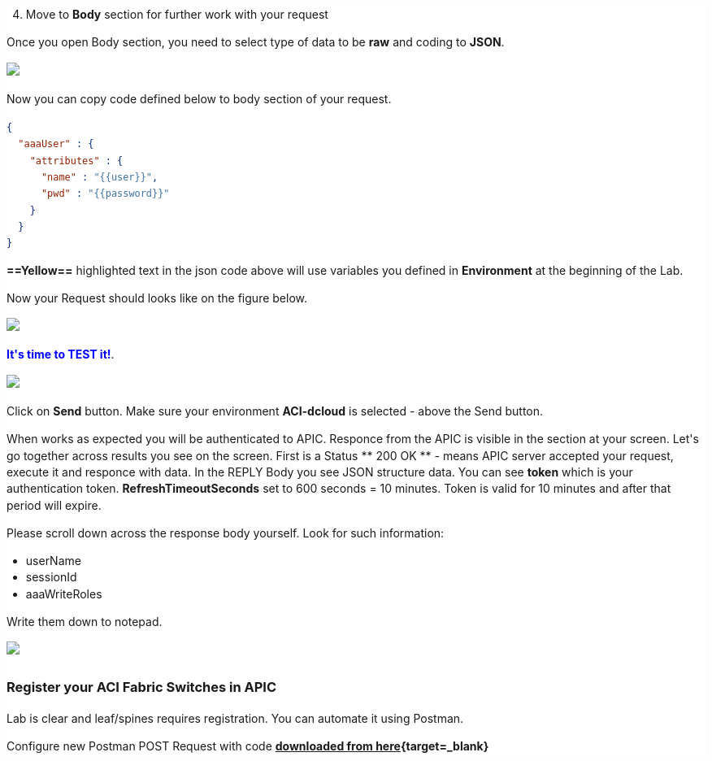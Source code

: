 4) Move to **Body** section for further work with your request


Once you open Body section, you need to select type of data to be **raw** and coding to **JSON**.

<img src="https://raw.githubusercontent.com/marcinduma/ACI-Automation/main/images/postman-aaalogin-2.png" width = 800>

Now you can copy code defined below to body section of your request.

```json title="aaaLogin" hl_lines="4 5"
{
  "aaaUser" : {
    "attributes" : {
      "name" : "{{user}}",
      "pwd" : "{{password}}"
    }
  }
}
```

**==Yellow==** highlighted text in the json code above will use variables you defined in **Environment** at the beginning of the Lab.

Now your Request should looks like on the figure below.

<img src="https://raw.githubusercontent.com/marcinduma/ACI-Automation/main/images/postman-aaalogin-3.png" width = 800>

<span style="color:blue">**It's time to TEST it!**</span>.


<img src="https://raw.githubusercontent.com/marcinduma/ACI-Automation/main/images/postman-aaalogin-4.png" width = 800>

Click on **Send** button. Make sure your environment **ACI-dcloud** is selected - above the Send button.

When works as expected you will be authenticated to APIC. Responce from the APIC is visible in the section at your screen.
Let's go together across results you see on the screen. First is a Status ** 200 OK ** - means APIC server accepted your request, execute it and responce with data. In the REPLY Body you see JSON structure data. You can see **token** which is your authentication token. **RefreshTimeoutSeconds** set to 600 seconds = 10 minutes. Token is valid for 10 minutes and after that period will expire.

Please scroll down across the response body yourself.  Look for such information:

- userName
- sessionId
- aaaWriteRoles

Write them down to notepad.

<img src="https://raw.githubusercontent.com/marcinduma/ACI-Automation/main/images/postman-aaalogin-5.png" width = 800>


### Register your ACI Fabric Switches in APIC

Lab is clear and leaf/spines requires registration. You can automate it using Postman.

Configure new Postman POST Request with code **[downloaded from here](https://raw.githubusercontent.com/marcinduma/ACI-Automation/main/docs/fabricinfra.json){target=_blank}**
